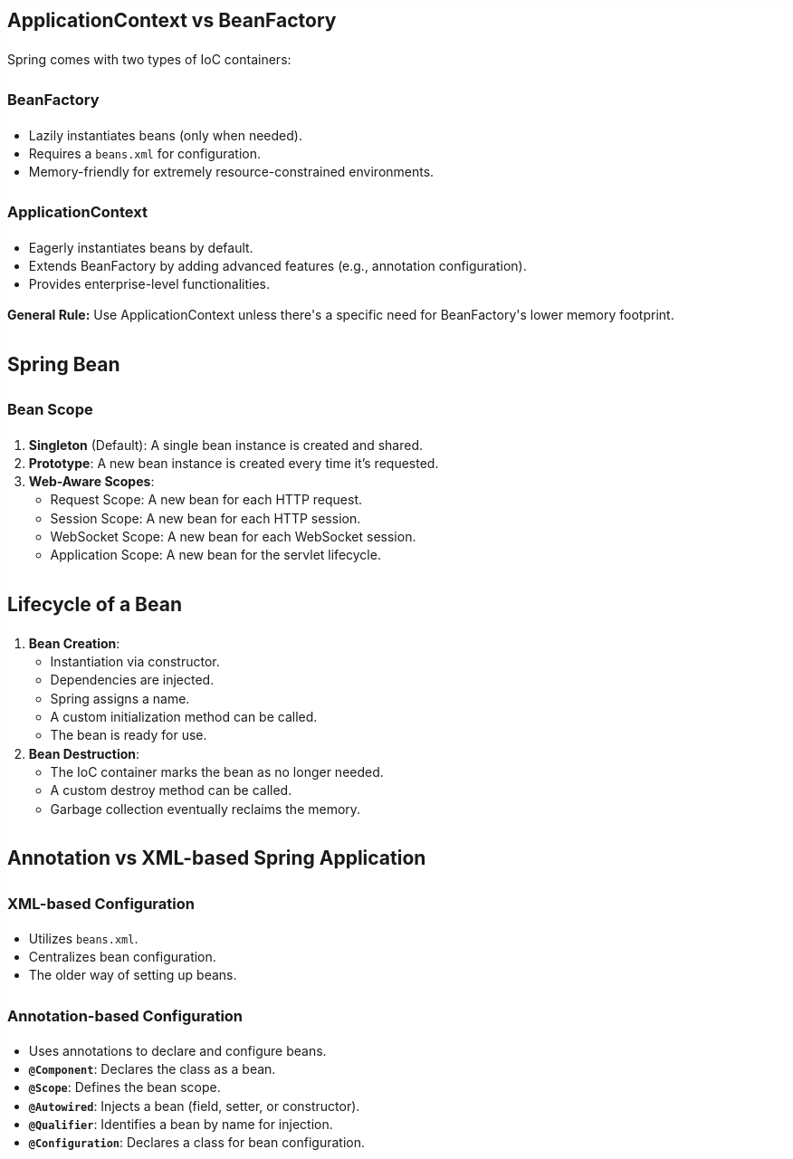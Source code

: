 
## ApplicationContext vs BeanFactory
Spring comes with two types of IoC containers:

### BeanFactory
- Lazily instantiates beans (only when needed).
- Requires a `beans.xml` for configuration.
- Memory-friendly for extremely resource-constrained environments.

### ApplicationContext
- Eagerly instantiates beans by default.
- Extends BeanFactory by adding advanced features (e.g., annotation configuration).
- Provides enterprise-level functionalities.

**General Rule:** Use ApplicationContext unless there's a specific need for BeanFactory's lower memory footprint.

## Spring Bean
### Bean Scope
1. **Singleton** (Default): A single bean instance is created and shared.
2. **Prototype**: A new bean instance is created every time it’s requested.
3. **Web-Aware Scopes**:
   - Request Scope: A new bean for each HTTP request.
   - Session Scope: A new bean for each HTTP session.
   - WebSocket Scope: A new bean for each WebSocket session.
   - Application Scope: A new bean for the servlet lifecycle.

## Lifecycle of a Bean
1. **Bean Creation**:
   - Instantiation via constructor.
   - Dependencies are injected.
   - Spring assigns a name.
   - A custom initialization method can be called.
   - The bean is ready for use.
2. **Bean Destruction**:
   - The IoC container marks the bean as no longer needed.
   - A custom destroy method can be called.
   - Garbage collection eventually reclaims the memory.

## Annotation vs XML-based Spring Application

### XML-based Configuration
- Utilizes `beans.xml`.
- Centralizes bean configuration.
- The older way of setting up beans.

### Annotation-based Configuration
- Uses annotations to declare and configure beans.
- **`@Component`**: Declares the class as a bean.
- **`@Scope`**: Defines the bean scope.
- **`@Autowired`**: Injects a bean (field, setter, or constructor).
- **`@Qualifier`**: Identifies a bean by name for injection.
- **`@Configuration`**: Declares a class for bean configuration.
